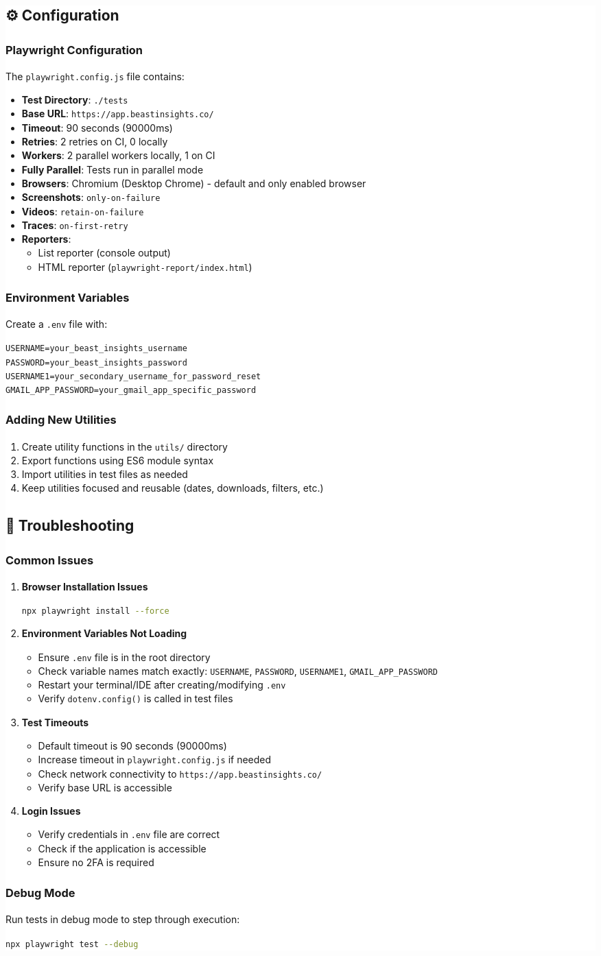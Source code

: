 ## ⚙️ Configuration
### Playwright Configuration
The `playwright.config.js` file contains:
- **Test Directory**: `./tests`
- **Base URL**: `https://app.beastinsights.co/`
- **Timeout**: 90 seconds (90000ms)
- **Retries**: 2 retries on CI, 0 locally
- **Workers**: 2 parallel workers locally, 1 on CI
- **Fully Parallel**: Tests run in parallel mode
- **Browsers**: Chromium (Desktop Chrome) - default and only enabled browser
- **Screenshots**: `only-on-failure`
- **Videos**: `retain-on-failure`
- **Traces**: `on-first-retry`
- **Reporters**: 
  - List reporter (console output)
  - HTML reporter (`playwright-report/index.html`)

### Environment Variables
Create a `.env` file with:
```env
USERNAME=your_beast_insights_username
PASSWORD=your_beast_insights_password
USERNAME1=your_secondary_username_for_password_reset
GMAIL_APP_PASSWORD=your_gmail_app_specific_password
```

### Adding New Utilities
1. Create utility functions in the `utils/` directory
2. Export functions using ES6 module syntax
3. Import utilities in test files as needed
4. Keep utilities focused and reusable (dates, downloads, filters, etc.)

## 🐛 Troubleshooting
### Common Issues

1. **Browser Installation Issues**
   ```bash
   npx playwright install --force
   ```

2. **Environment Variables Not Loading**
   - Ensure `.env` file is in the root directory
   - Check variable names match exactly: `USERNAME`, `PASSWORD`, `USERNAME1`, `GMAIL_APP_PASSWORD`
   - Restart your terminal/IDE after creating/modifying `.env`
   - Verify `dotenv.config()` is called in test files

3. **Test Timeouts**
   - Default timeout is 90 seconds (90000ms)
   - Increase timeout in `playwright.config.js` if needed
   - Check network connectivity to `https://app.beastinsights.co/`
   - Verify base URL is accessible

4. **Login Issues**
   - Verify credentials in `.env` file are correct
   - Check if the application is accessible
   - Ensure no 2FA is required

### Debug Mode
Run tests in debug mode to step through execution:
```bash
npx playwright test --debug
```